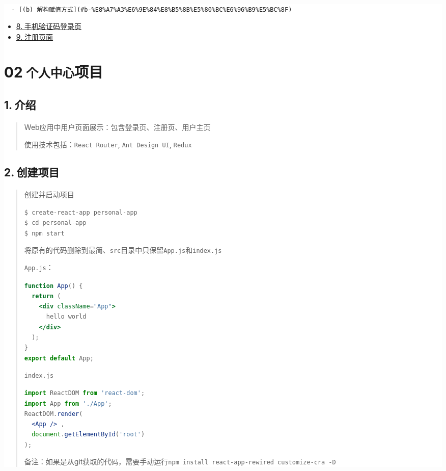       - [(b) 解构赋值方式](#b-%E8%A7%A3%E6%9E%84%E8%B5%8B%E5%80%BC%E6%96%B9%E5%BC%8F)
  - [8. 手机验证码登录页](#8-%E6%89%8B%E6%9C%BA%E9%AA%8C%E8%AF%81%E7%A0%81%E7%99%BB%E5%BD%95%E9%A1%B5)
  - [9. 注册页面](#9-%E6%B3%A8%E5%86%8C%E9%A1%B5%E9%9D%A2)



# 02 `个人中心`项目

## 1. 介绍

> Web应用中用户页面展示：包含登录页、注册页、用户主页
>
> 使用技术包括：`React Router`,  `Ant Design UI`,  `Redux`

## 2. 创建项目

> 创建并启动项目
>
> ~~~bash
> $ create-react-app personal-app
> $ cd personal-app
> $ npm start
> ~~~
>
> 将原有的代码删除到最简、`src`目录中只保留`App.js`和`index.js`
>
> `App.js`：
>
> ~~~jsx
> function App() {
>   return (
>     <div className="App">
>       hello world
>     </div>
>   );
> }
> export default App;
> ~~~
>
> `index.js`
>
> ~~~jsx
> import ReactDOM from 'react-dom';
> import App from './App';
> ReactDOM.render(
>   <App /> ,
>   document.getElementById('root')
> );
> ~~~
>
> 备注：如果是从git获取的代码，需要手动运行`npm install react-app-rewired customize-cra -D`
